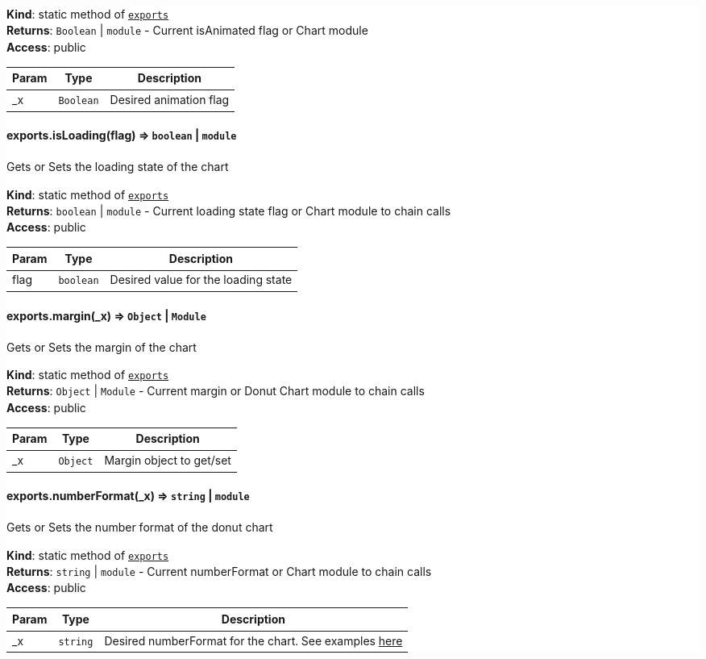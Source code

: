 **Kind**: static method of [<code>exports</code>](#exp_module_Donut--exports)  
**Returns**: <code>Boolean</code> \| <code>module</code> - Current isAnimated flag or Chart module  
**Access**: public  

| Param | Type | Description |
| --- | --- | --- |
| _x | <code>Boolean</code> | Desired animation flag |

<a name="module_Donut--exports.isLoading"></a>

#### exports.isLoading(flag) ⇒ <code>boolean</code> \| <code>module</code>
Gets or Sets the loading state of the chart

**Kind**: static method of [<code>exports</code>](#exp_module_Donut--exports)  
**Returns**: <code>boolean</code> \| <code>module</code> - Current loading state flag or Chart module to chain calls  
**Access**: public  

| Param | Type | Description |
| --- | --- | --- |
| flag | <code>boolean</code> | Desired value for the loading state |

<a name="module_Donut--exports.margin"></a>

#### exports.margin(_x) ⇒ <code>Object</code> \| <code>Module</code>
Gets or Sets the margin of the chart

**Kind**: static method of [<code>exports</code>](#exp_module_Donut--exports)  
**Returns**: <code>Object</code> \| <code>Module</code> - Current margin or Donut Chart module to chain calls  
**Access**: public  

| Param | Type | Description |
| --- | --- | --- |
| _x | <code>Object</code> | Margin object to get/set |

<a name="module_Donut--exports.numberFormat"></a>

#### exports.numberFormat(_x) ⇒ <code>string</code> \| <code>module</code>
Gets or Sets the number format of the donut chart

**Kind**: static method of [<code>exports</code>](#exp_module_Donut--exports)  
**Returns**: <code>string</code> \| <code>module</code> - Current numberFormat or Chart module to chain calls  
**Access**: public  

| Param | Type | Description |
| --- | --- | --- |
| _x | <code>string</code> | Desired numberFormat for the chart. See examples [here](https://observablehq.com/@d3/d3-format) |

<a name="module_Donut--exports.on"></a>
